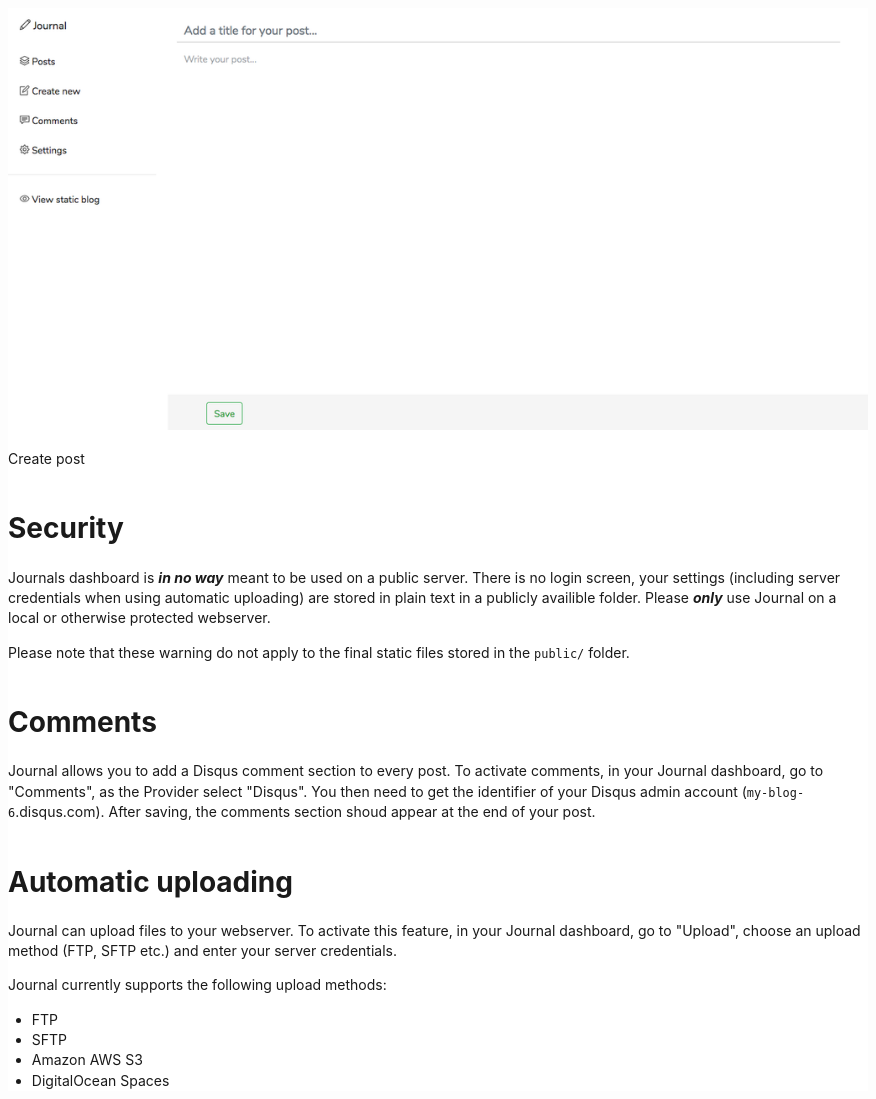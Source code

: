 <p align="center"><img src="assets/img/screenshot_2.png"></p>
Create post

# Security
Journals dashboard is **_in no way_** meant to be used on a public server. There is no login screen, your settings (including server credentials when using automatic uploading) are stored in plain text in a publicly availible folder. Please **_only_** use Journal on a local or otherwise protected webserver.

Please note that these warning do not apply to the final static files stored in the `public/` folder.

# Comments
Journal allows you to add a Disqus comment section to every post. To activate comments, in your Journal dashboard, go to "Comments", as the Provider select "Disqus". You then need to get the identifier of your Disqus admin account (`my-blog-6`.disqus.com). After saving, the comments section shoud appear at the end of your post.

# Automatic uploading
Journal can upload files to your webserver. To activate this feature, in your Journal dashboard, go to "Upload", choose an upload method (FTP, SFTP etc.) and enter your server credentials. 

Journal currently supports the following upload methods:
- FTP
- SFTP
- Amazon AWS S3
- DigitalOcean Spaces
